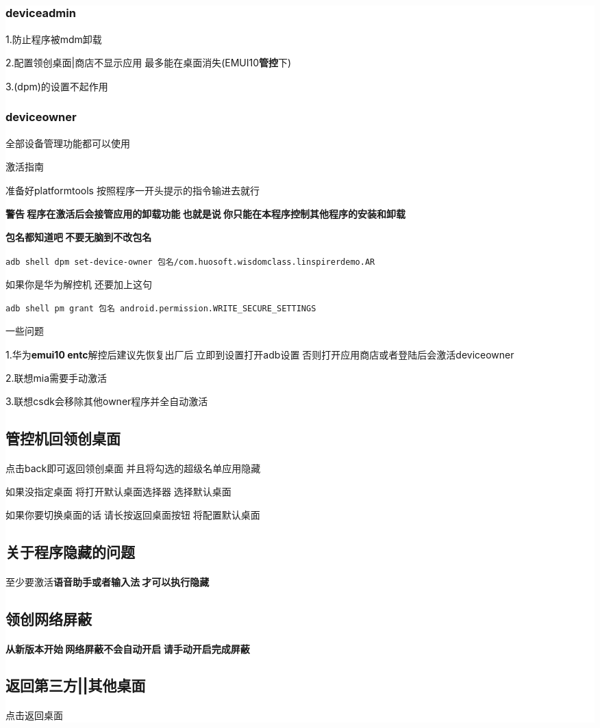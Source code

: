 ### deviceadmin

1.防止程序被mdm卸载

2.配置领创桌面|商店不显示应用 最多能在桌面消失(EMUI10**管控**下)

3.(dpm)的设置不起作用

### deviceowner

全部设备管理功能都可以使用

激活指南

准备好platformtools 按照程序一开头提示的指令输进去就行

**警告 程序在激活后会接管应用的卸载功能 也就是说 你只能在本程序控制其他程序的安装和卸载**

**包名都知道吧 不要无脑到不改包名**

```
adb shell dpm set-device-owner 包名/com.huosoft.wisdomclass.linspirerdemo.AR
```
如果你是华为解控机 还要加上这句
```
adb shell pm grant 包名 android.permission.WRITE_SECURE_SETTINGS
```

一些问题

1.华为**emui10 entc**解控后建议先恢复出厂后 立即到设置打开adb设置 否则打开应用商店或者登陆后会激活deviceowner

2.联想mia需要手动激活

3.联想csdk会移除其他owner程序并全自动激活

## 管控机回领创桌面

点击back即可返回领创桌面 并且将勾选的超级名单应用隐藏

如果没指定桌面 将打开默认桌面选择器 选择默认桌面

如果你要切换桌面的话 请长按返回桌面按钮 将配置默认桌面


## 关于程序隐藏的问题

至少要激活**语音助手或者输入法 才可以执行隐藏**

## 领创网络屏蔽

**从新版本开始 网络屏蔽不会自动开启 请手动开启完成屏蔽**



##  返回第三方||其他桌面


点击返回桌面 
